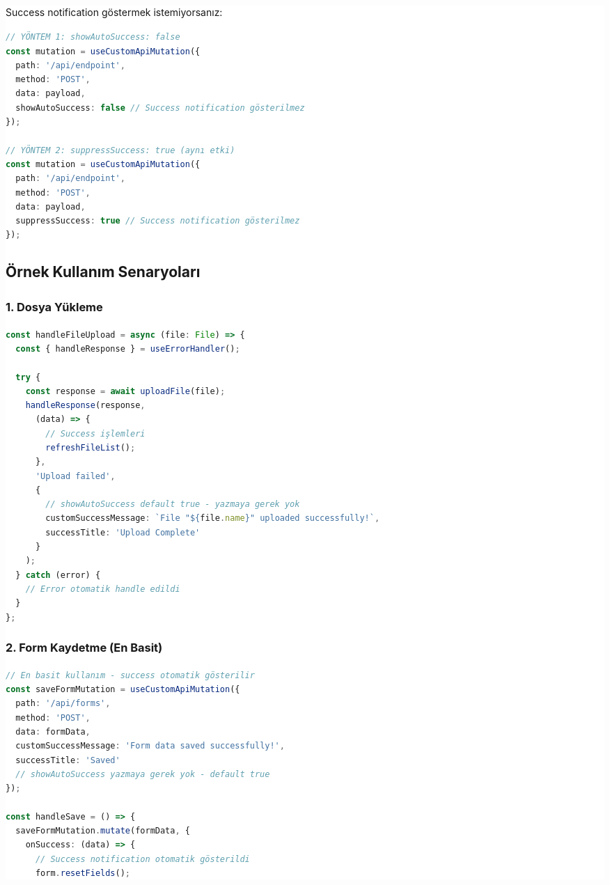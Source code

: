 Success notification göstermek istemiyorsanız:

```typescript
// YÖNTEM 1: showAutoSuccess: false
const mutation = useCustomApiMutation({
  path: '/api/endpoint', 
  method: 'POST',
  data: payload,
  showAutoSuccess: false // Success notification gösterilmez
});

// YÖNTEM 2: suppressSuccess: true (aynı etki)
const mutation = useCustomApiMutation({
  path: '/api/endpoint',
  method: 'POST', 
  data: payload,
  suppressSuccess: true // Success notification gösterilmez
});
```

## Örnek Kullanım Senaryoları

### 1. Dosya Yükleme
```typescript
const handleFileUpload = async (file: File) => {
  const { handleResponse } = useErrorHandler();
  
  try {
    const response = await uploadFile(file);
    handleResponse(response, 
      (data) => {
        // Success işlemleri
        refreshFileList();
      },
      'Upload failed',
      {
        // showAutoSuccess default true - yazmaya gerek yok
        customSuccessMessage: `File "${file.name}" uploaded successfully!`,
        successTitle: 'Upload Complete'
      }
    );
  } catch (error) {
    // Error otomatik handle edildi
  }
};
```

### 2. Form Kaydetme (En Basit)
```typescript
// En basit kullanım - success otomatik gösterilir
const saveFormMutation = useCustomApiMutation({
  path: '/api/forms',
  method: 'POST',
  data: formData,
  customSuccessMessage: 'Form data saved successfully!',
  successTitle: 'Saved'
  // showAutoSuccess yazmaya gerek yok - default true
});

const handleSave = () => {
  saveFormMutation.mutate(formData, {
    onSuccess: (data) => {
      // Success notification otomatik gösterildi
      form.resetFields();
```